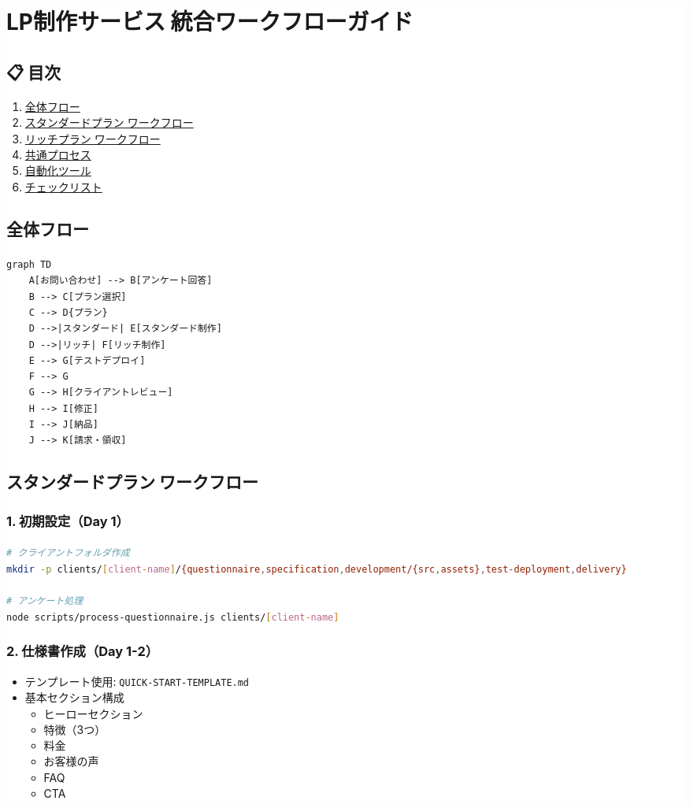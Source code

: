 # LP制作サービス 統合ワークフローガイド

## 📋 目次
1. [全体フロー](#全体フロー)
2. [スタンダードプラン ワークフロー](#スタンダードプラン-ワークフロー)
3. [リッチプラン ワークフロー](#リッチプラン-ワークフロー)
4. [共通プロセス](#共通プロセス)
5. [自動化ツール](#自動化ツール)
6. [チェックリスト](#チェックリスト)

## 全体フロー

```mermaid
graph TD
    A[お問い合わせ] --> B[アンケート回答]
    B --> C[プラン選択]
    C --> D{プラン}
    D -->|スタンダード| E[スタンダード制作]
    D -->|リッチ| F[リッチ制作]
    E --> G[テストデプロイ]
    F --> G
    G --> H[クライアントレビュー]
    H --> I[修正]
    I --> J[納品]
    J --> K[請求・領収]
```

## スタンダードプラン ワークフロー

### 1. 初期設定（Day 1）
```bash
# クライアントフォルダ作成
mkdir -p clients/[client-name]/{questionnaire,specification,development/{src,assets},test-deployment,delivery}

# アンケート処理
node scripts/process-questionnaire.js clients/[client-name]
```

### 2. 仕様書作成（Day 1-2）
- テンプレート使用: `QUICK-START-TEMPLATE.md`
- 基本セクション構成
  - ヒーローセクション
  - 特徴（3つ）
  - 料金
  - お客様の声
  - FAQ
  - CTA

